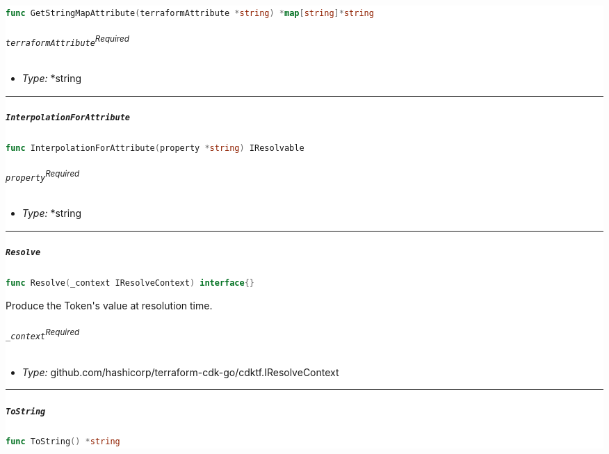 ```go
func GetStringMapAttribute(terraformAttribute *string) *map[string]*string
```

###### `terraformAttribute`<sup>Required</sup> <a name="terraformAttribute" id="rhizo-co-terraform-provider-oci.cloudMigrationsMigrationAsset.CloudMigrationsMigrationAssetTimeoutsOutputReference.getStringMapAttribute.parameter.terraformAttribute"></a>

- *Type:* *string

---

##### `InterpolationForAttribute` <a name="InterpolationForAttribute" id="rhizo-co-terraform-provider-oci.cloudMigrationsMigrationAsset.CloudMigrationsMigrationAssetTimeoutsOutputReference.interpolationForAttribute"></a>

```go
func InterpolationForAttribute(property *string) IResolvable
```

###### `property`<sup>Required</sup> <a name="property" id="rhizo-co-terraform-provider-oci.cloudMigrationsMigrationAsset.CloudMigrationsMigrationAssetTimeoutsOutputReference.interpolationForAttribute.parameter.property"></a>

- *Type:* *string

---

##### `Resolve` <a name="Resolve" id="rhizo-co-terraform-provider-oci.cloudMigrationsMigrationAsset.CloudMigrationsMigrationAssetTimeoutsOutputReference.resolve"></a>

```go
func Resolve(_context IResolveContext) interface{}
```

Produce the Token's value at resolution time.

###### `_context`<sup>Required</sup> <a name="_context" id="rhizo-co-terraform-provider-oci.cloudMigrationsMigrationAsset.CloudMigrationsMigrationAssetTimeoutsOutputReference.resolve.parameter._context"></a>

- *Type:* github.com/hashicorp/terraform-cdk-go/cdktf.IResolveContext

---

##### `ToString` <a name="ToString" id="rhizo-co-terraform-provider-oci.cloudMigrationsMigrationAsset.CloudMigrationsMigrationAssetTimeoutsOutputReference.toString"></a>

```go
func ToString() *string
```
